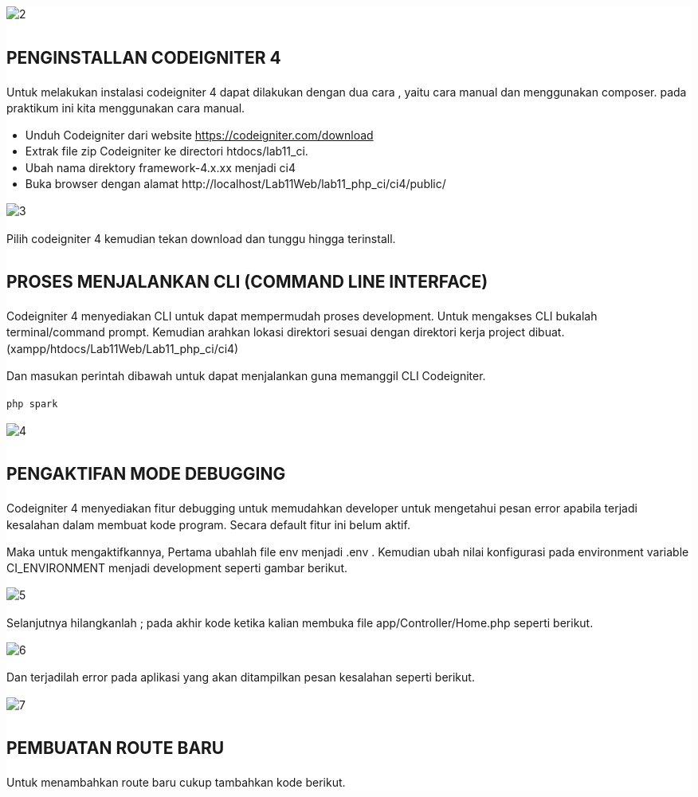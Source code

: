 ![2](https://github.com/MuhammadReza1234/Lab11_php_ci/assets/115516607/cea8fcd7-32d9-4734-88b2-e90917ea1f2d)

## PENGINSTALLAN CODEIGNITER 4

Untuk melakukan instalasi codeigniter 4 dapat dilakukan dengan dua cara , yaitu cara manual dan menggunakan composer. pada praktikum ini kita menggunakan cara manual.

  -  Unduh Codeigniter dari website https://codeigniter.com/download
  -  Extrak file zip Codeigniter ke directori htdocs/lab11_ci.
  -  Ubah nama direktory framework-4.x.xx menjadi ci4
  -  Buka browser dengan alamat http://localhost/Lab11Web/lab11_php_ci/ci4/public/

![3](https://github.com/MuhammadReza1234/Lab11_php_ci/assets/115516607/30e57b5e-df08-4ca6-83ee-1e69e79ff90f)

Pilih codeigniter 4 kemudian tekan download dan tunggu hingga terinstall.

## PROSES MENJALANKAN CLI (COMMAND LINE INTERFACE)

Codeigniter 4 menyediakan CLI untuk dapat mempermudah proses development. Untuk mengakses CLI bukalah terminal/command prompt. Kemudian arahkan lokasi direktori sesuai dengan direktori kerja project dibuat. (xampp/htdocs/Lab11Web/Lab11_php_ci/ci4)

Dan masukan perintah dibawah untuk dapat menjalankan guna memanggil CLI Codeigniter.

```php
php spark
```

![4](https://github.com/MuhammadReza1234/Lab11_php_ci/assets/115516607/c0476dba-8f70-4a7e-bc95-91a47f10d6e3)

## PENGAKTIFAN MODE DEBUGGING

Codeigniter 4 menyediakan fitur debugging untuk memudahkan developer untuk mengetahui pesan error apabila terjadi kesalahan dalam membuat kode program. Secara default fitur ini belum aktif. 

Maka untuk mengaktifkannya, Pertama ubahlah file env menjadi .env . Kemudian ubah nilai konfigurasi pada environment variable CI_ENVIRONMENT menjadi development seperti gambar berikut.

<img width="419" alt="5" src="https://github.com/MuhammadReza1234/Lab11_php_ci/assets/115516607/309ef73e-672c-4806-9ae1-b85084b18a2a">

Selanjutnya hilangkanlah ; pada akhir kode ketika kalian membuka file app/Controller/Home.php seperti berikut.

<img width="440" alt="6" src="https://github.com/MuhammadReza1234/Lab11_php_ci/assets/115516607/57ff6d51-b915-4843-8bda-a4591e714e47">

Dan terjadilah error pada aplikasi yang akan ditampilkan pesan kesalahan seperti berikut.

![7](https://github.com/MuhammadReza1234/Lab11_php_ci/assets/115516607/6fd5e680-deda-4a57-b0ac-fe9eb660da94)

## PEMBUATAN ROUTE BARU

Untuk menambahkan route baru cukup tambahkan kode berikut.
